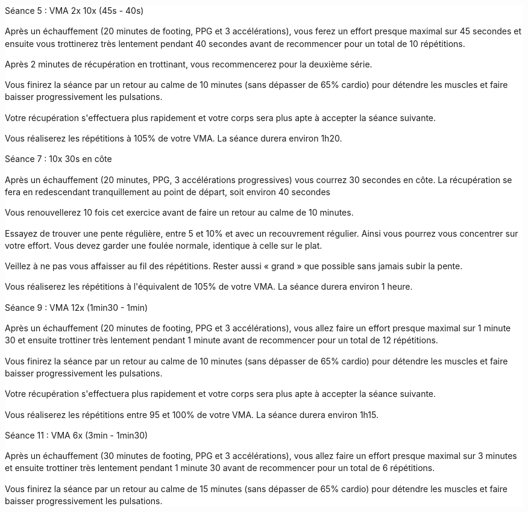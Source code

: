 Séance 5 : VMA 2x 10x (45s - 40s)

Après un échauffement (20 minutes de footing, PPG et 3 accélérations), vous ferez un effort presque maximal sur 45 secondes et ensuite vous trottinerez très lentement pendant 40 secondes avant de recommencer pour un total de 10 répétitions.

Après 2 minutes de récupération en trottinant, vous recommencerez pour la deuxième série.

Vous finirez la séance par un retour au calme de 10 minutes (sans dépasser de 65% cardio) pour détendre les muscles et faire baisser progressivement les pulsations.

Votre récupération s'effectuera plus rapidement et votre corps sera plus apte à accepter la séance suivante.

Vous réaliserez les répétitions à 105% de votre VMA.
La séance durera environ 1h20. 


Séance 7 : 10x 30s en côte

Après un échauffement (20 minutes, PPG, 3 accélérations progressives) vous courrez 30 secondes en côte.
La récupération se fera en redescendant tranquillement au point de départ, soit environ 40 secondes

Vous renouvellerez 10 fois cet exercice avant de faire un retour au calme de 10 minutes.

Essayez de trouver une pente régulière, entre 5 et 10% et avec un recouvrement régulier. Ainsi vous pourrez vous concentrer sur votre effort.
Vous devez garder une foulée normale, identique à celle sur le plat.

Veillez à ne pas vous affaisser au fil des répétitions. Rester aussi « grand » que possible sans jamais subir la pente.

Vous réaliserez les répétitions à l'équivalent de 105% de votre VMA.
La séance durera environ 1 heure. 


Séance 9 : VMA 12x (1min30 - 1min)

Après un échauffement (20 minutes de footing, PPG et 3 accélérations), vous allez faire un effort presque maximal sur 1 minute 30 et ensuite trottiner très lentement pendant 1 minute avant de recommencer pour un total de 12 répétitions.

Vous finirez la séance par un retour au calme de 10 minutes (sans dépasser de 65% cardio) pour détendre les muscles et faire baisser progressivement les pulsations.

Votre récupération s'effectuera plus rapidement et votre corps sera plus apte à accepter la séance suivante.

Vous réaliserez les répétitions entre 95 et 100% de votre VMA.
La séance durera environ 1h15. 


Séance 11 : VMA 6x (3min - 1min30)

Après un échauffement (30 minutes de footing, PPG et 3 accélérations), vous allez faire un effort presque maximal sur 3 minutes et ensuite trottiner très lentement pendant 1 minute 30 avant de recommencer pour un total de 6 répétitions.

Vous finirez la séance par un retour au calme de 15 minutes (sans dépasser de 65% cardio) pour détendre les muscles et faire baisser progressivement les pulsations.
